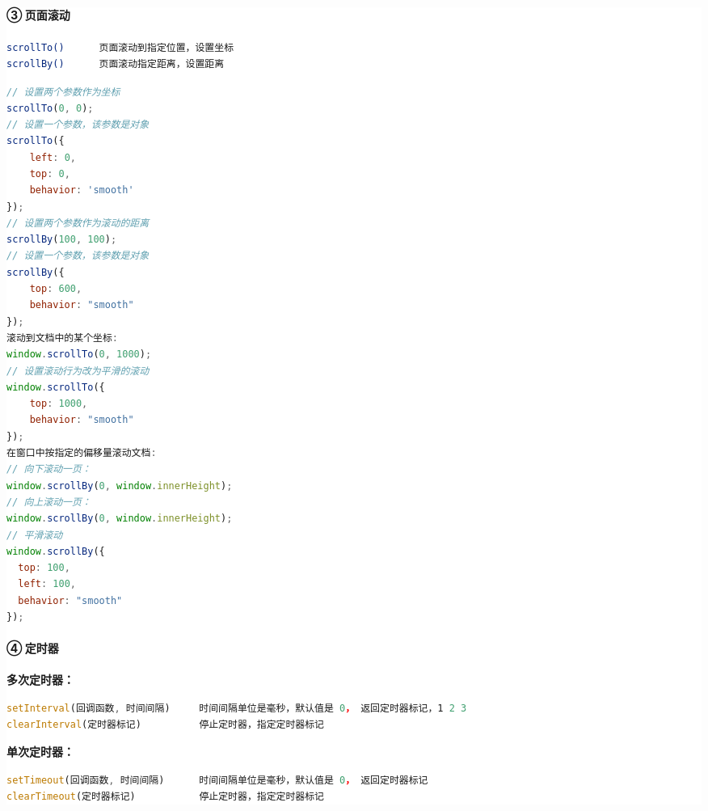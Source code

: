 #### ③ 页面滚动

```sh
scrollTo()		页面滚动到指定位置，设置坐标
scrollBy()		页面滚动指定距离，设置距离
```

```js
// 设置两个参数作为坐标
scrollTo(0, 0);
// 设置一个参数，该参数是对象
scrollTo({
    left: 0, 
    top: 0,
    behavior: 'smooth'
});
// 设置两个参数作为滚动的距离
scrollBy(100, 100);
// 设置一个参数，该参数是对象
scrollBy({
    top: 600,
    behavior: "smooth"
});
滚动到文档中的某个坐标:
window.scrollTo(0, 1000);
// 设置滚动行为改为平滑的滚动
window.scrollTo({ 
    top: 1000, 
    behavior: "smooth" 
});
在窗口中按指定的偏移量滚动文档:
// 向下滚动一页：
window.scrollBy(0, window.innerHeight);
// 向上滚动一页：
window.scrollBy(0, window.innerHeight);
// 平滑滚动
window.scrollBy({   
  top: 100,
  left: 100,   
  behavior: "smooth" 
});
```

#### ④ 定时器

**多次定时器：**

```js
setInterval(回调函数, 时间间隔)		时间间隔单位是毫秒，默认值是 0， 返回定时器标记，1 2 3 
clearInterval(定时器标记)		  停止定时器，指定定时器标记
```

**单次定时器：**

```js
setTimeout(回调函数, 时间间隔)		时间间隔单位是毫秒，默认值是 0， 返回定时器标记
clearTimeout(定时器标记)			  停止定时器，指定定时器标记
```
